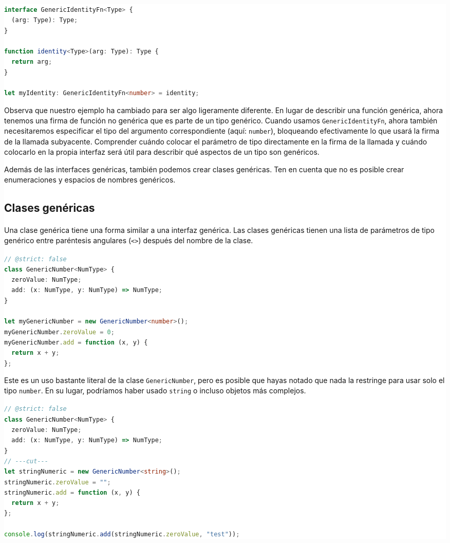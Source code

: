 ```ts twoslash
interface GenericIdentityFn<Type> {
  (arg: Type): Type;
}

function identity<Type>(arg: Type): Type {
  return arg;
}

let myIdentity: GenericIdentityFn<number> = identity;
```

Observa que nuestro ejemplo ha cambiado para ser algo ligeramente diferente.
En lugar de describir una función genérica, ahora tenemos una firma de función no genérica que es parte de un tipo genérico.
Cuando usamos `GenericIdentityFn`, ahora también necesitaremos especificar el tipo del argumento correspondiente (aquí: `number`), bloqueando efectivamente lo que usará la firma de la llamada subyacente.
Comprender cuándo colocar el parámetro de tipo directamente en la firma de la llamada y cuándo colocarlo en la propia interfaz será útil para describir qué aspectos de un tipo son genéricos.

Además de las interfaces genéricas, también podemos crear clases genéricas.
Ten en cuenta que no es posible crear enumeraciones y espacios de nombres genéricos.

## Clases genéricas

Una clase genérica tiene una forma similar a una interfaz genérica.
Las clases genéricas tienen una lista de parámetros de tipo genérico entre paréntesis angulares (`<>`) después del nombre de la clase.

```ts twoslash
// @strict: false
class GenericNumber<NumType> {
  zeroValue: NumType;
  add: (x: NumType, y: NumType) => NumType;
}

let myGenericNumber = new GenericNumber<number>();
myGenericNumber.zeroValue = 0;
myGenericNumber.add = function (x, y) {
  return x + y;
};
```

Este es un uso bastante literal de la clase `GenericNumber`, pero es posible que hayas notado que nada la restringe para usar solo el tipo `number`.
En su lugar, podríamos haber usado `string` o incluso objetos más complejos.

```ts twoslash
// @strict: false
class GenericNumber<NumType> {
  zeroValue: NumType;
  add: (x: NumType, y: NumType) => NumType;
}
// ---cut---
let stringNumeric = new GenericNumber<string>();
stringNumeric.zeroValue = "";
stringNumeric.add = function (x, y) {
  return x + y;
};

console.log(stringNumeric.add(stringNumeric.zeroValue, "test"));
```
